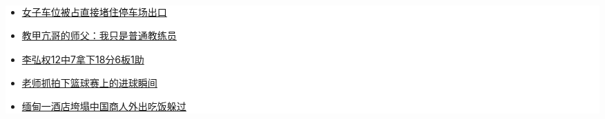 + [女子车位被占直接堵住停车场出口](https://www.toutiao.com/trending/7486635661622247462/%3Fcategory_name%3Dtopic_innerflow%26event_type%3Dhot_board%26log_pb%3D%257B%2522category_name%2522%253A%2522topic_innerflow%2522%252C%2522cluster_type%2522%253A%25226%2522%252C%2522enter_from%2522%253A%2522click_category%2522%252C%2522entrance_hotspot%2522%253A%2522outside%2522%252C%2522event_type%2522%253A%2522hot_board%2522%252C%2522hot_board_cluster_id%2522%253A%25227486635661622247462%2522%252C%2522hot_board_impr_id%2522%253A%25222025033001081572036989FB3C3F3B4B0C%2522%252C%2522jump_page%2522%253A%2522hot_board_page%2522%252C%2522location%2522%253A%2522news_hot_card%2522%252C%2522page_location%2522%253A%2522hot_board_page%2522%252C%2522rank%2522%253A%252234%2522%252C%2522source%2522%253A%2522trending_tab%2522%252C%2522style_id%2522%253A%252240132%2522%252C%2522title%2522%253A%2522%25E5%25A5%25B3%25E5%25AD%2590%25E8%25BD%25A6%25E4%25BD%258D%25E8%25A2%25AB%25E5%258D%25A0%25E7%259B%25B4%25E6%258E%25A5%25E5%25A0%25B5%25E4%25BD%258F%25E5%2581%259C%25E8%25BD%25A6%25E5%259C%25BA%25E5%2587%25BA%25E5%258F%25A3%2522%257D%26rank%3D34%26style_id%3D40132%26topic_id%3D7486635661622247462)

+ [教甲亢哥的师父：我只是普通教练员](https://www.toutiao.com/trending/7487237996673224230/%3Fcategory_name%3Dtopic_innerflow%26event_type%3Dhot_board%26log_pb%3D%257B%2522category_name%2522%253A%2522topic_innerflow%2522%252C%2522cluster_type%2522%253A%25222%2522%252C%2522enter_from%2522%253A%2522click_category%2522%252C%2522entrance_hotspot%2522%253A%2522outside%2522%252C%2522event_type%2522%253A%2522hot_board%2522%252C%2522hot_board_cluster_id%2522%253A%25227487237996673224230%2522%252C%2522hot_board_impr_id%2522%253A%25222025033001081572036989FB3C3F3B4B0C%2522%252C%2522jump_page%2522%253A%2522hot_board_page%2522%252C%2522location%2522%253A%2522news_hot_card%2522%252C%2522page_location%2522%253A%2522hot_board_page%2522%252C%2522rank%2522%253A%252235%2522%252C%2522source%2522%253A%2522trending_tab%2522%252C%2522style_id%2522%253A%252240132%2522%252C%2522title%2522%253A%2522%25E6%2595%2599%25E7%2594%25B2%25E4%25BA%25A2%25E5%2593%25A5%25E7%259A%2584%25E5%25B8%2588%25E7%2588%25B6%25EF%25BC%259A%25E6%2588%2591%25E5%258F%25AA%25E6%2598%25AF%25E6%2599%25AE%25E9%2580%259A%25E6%2595%2599%25E7%25BB%2583%25E5%2591%2598%2522%257D%26rank%3D35%26style_id%3D40132%26topic_id%3D7487237996673224230)

+ [李弘权12中7拿下18分6板1助](https://www.toutiao.com/trending/7486859541205663756/%3Fcategory_name%3Dtopic_innerflow%26event_type%3Dhot_board%26log_pb%3D%257B%2522category_name%2522%253A%2522topic_innerflow%2522%252C%2522cluster_type%2522%253A%25226%2522%252C%2522enter_from%2522%253A%2522click_category%2522%252C%2522entrance_hotspot%2522%253A%2522outside%2522%252C%2522event_type%2522%253A%2522hot_board%2522%252C%2522hot_board_cluster_id%2522%253A%25227486859541205663756%2522%252C%2522hot_board_impr_id%2522%253A%25222025033001081572036989FB3C3F3B4B0C%2522%252C%2522jump_page%2522%253A%2522hot_board_page%2522%252C%2522location%2522%253A%2522news_hot_card%2522%252C%2522page_location%2522%253A%2522hot_board_page%2522%252C%2522rank%2522%253A%252239%2522%252C%2522source%2522%253A%2522trending_tab%2522%252C%2522style_id%2522%253A%252240132%2522%252C%2522title%2522%253A%2522%25E6%259D%258E%25E5%25BC%2598%25E6%259D%258312%25E4%25B8%25AD7%25E6%258B%25BF%25E4%25B8%258B18%25E5%2588%25866%25E6%259D%25BF1%25E5%258A%25A9%2522%257D%26rank%3D39%26style_id%3D40132%26topic_id%3D7486859541205663756)

+ [老师抓拍下篮球赛上的进球瞬间](https://www.toutiao.com/trending/7486088301066682378/%3Fcategory_name%3Dtopic_innerflow%26event_type%3Dhot_board%26log_pb%3D%257B%2522category_name%2522%253A%2522topic_innerflow%2522%252C%2522cluster_type%2522%253A%25226%2522%252C%2522enter_from%2522%253A%2522click_category%2522%252C%2522entrance_hotspot%2522%253A%2522outside%2522%252C%2522event_type%2522%253A%2522hot_board%2522%252C%2522hot_board_cluster_id%2522%253A%25227486088301066682378%2522%252C%2522hot_board_impr_id%2522%253A%25222025033001081572036989FB3C3F3B4B0C%2522%252C%2522jump_page%2522%253A%2522hot_board_page%2522%252C%2522location%2522%253A%2522news_hot_card%2522%252C%2522page_location%2522%253A%2522hot_board_page%2522%252C%2522rank%2522%253A%252240%2522%252C%2522source%2522%253A%2522trending_tab%2522%252C%2522style_id%2522%253A%252240132%2522%252C%2522title%2522%253A%2522%25E8%2580%2581%25E5%25B8%2588%25E6%258A%2593%25E6%258B%258D%25E4%25B8%258B%25E7%25AF%25AE%25E7%2590%2583%25E8%25B5%259B%25E4%25B8%258A%25E7%259A%2584%25E8%25BF%259B%25E7%2590%2583%25E7%259E%25AC%25E9%2597%25B4%2522%257D%26rank%3D40%26style_id%3D40132%26topic_id%3D7486088301066682378)

+ [缅甸一酒店垮塌中国商人外出吃饭躲过](https://www.toutiao.com/trending/7487010390728134194/%3Fcategory_name%3Dtopic_innerflow%26event_type%3Dhot_board%26log_pb%3D%257B%2522category_name%2522%253A%2522topic_innerflow%2522%252C%2522cluster_type%2522%253A%25222%2522%252C%2522enter_from%2522%253A%2522click_category%2522%252C%2522entrance_hotspot%2522%253A%2522outside%2522%252C%2522event_type%2522%253A%2522hot_board%2522%252C%2522hot_board_cluster_id%2522%253A%25227487010390728134194%2522%252C%2522hot_board_impr_id%2522%253A%25222025033001081572036989FB3C3F3B4B0C%2522%252C%2522jump_page%2522%253A%2522hot_board_page%2522%252C%2522location%2522%253A%2522news_hot_card%2522%252C%2522page_location%2522%253A%2522hot_board_page%2522%252C%2522rank%2522%253A%252244%2522%252C%2522source%2522%253A%2522trending_tab%2522%252C%2522style_id%2522%253A%252240132%2522%252C%2522title%2522%253A%2522%25E7%25BC%2585%25E7%2594%25B8%25E4%25B8%2580%25E9%2585%2592%25E5%25BA%2597%25E5%259E%25AE%25E5%25A1%258C%25E4%25B8%25AD%25E5%259B%25BD%25E5%2595%2586%25E4%25BA%25BA%25E5%25A4%2596%25E5%2587%25BA%25E5%2590%2583%25E9%25A5%25AD%25E8%25BA%25B2%25E8%25BF%2587%2522%257D%26rank%3D44%26style_id%3D40132%26topic_id%3D7487010390728134194)

